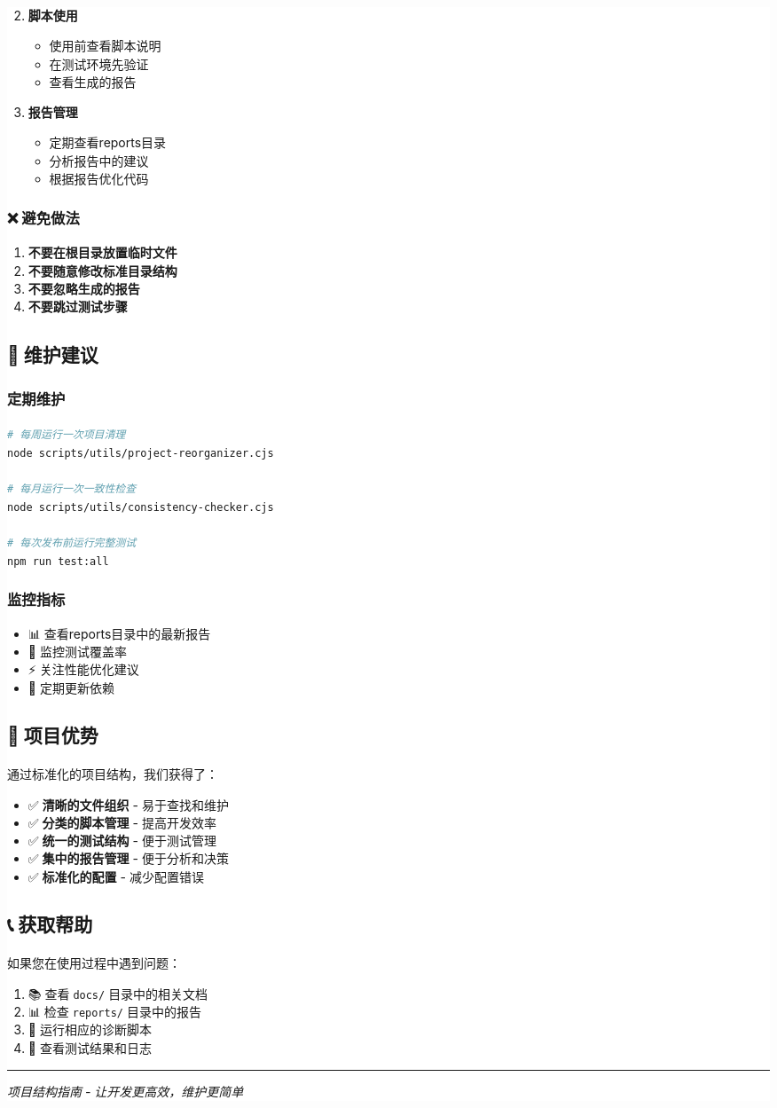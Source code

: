 2. **脚本使用**
   - 使用前查看脚本说明
   - 在测试环境先验证
   - 查看生成的报告

3. **报告管理**
   - 定期查看reports目录
   - 分析报告中的建议
   - 根据报告优化代码

### ❌ 避免做法

1. **不要在根目录放置临时文件**
2. **不要随意修改标准目录结构**
3. **不要忽略生成的报告**
4. **不要跳过测试步骤**

## 🔄 维护建议

### 定期维护
```bash
# 每周运行一次项目清理
node scripts/utils/project-reorganizer.cjs

# 每月运行一次一致性检查
node scripts/utils/consistency-checker.cjs

# 每次发布前运行完整测试
npm run test:all
```

### 监控指标
- 📊 查看reports目录中的最新报告
- 🧪 监控测试覆盖率
- ⚡ 关注性能优化建议
- 🔧 定期更新依赖

## 🎉 项目优势

通过标准化的项目结构，我们获得了：

- ✅ **清晰的文件组织** - 易于查找和维护
- ✅ **分类的脚本管理** - 提高开发效率
- ✅ **统一的测试结构** - 便于测试管理
- ✅ **集中的报告管理** - 便于分析和决策
- ✅ **标准化的配置** - 减少配置错误

## 📞 获取帮助

如果您在使用过程中遇到问题：

1. 📚 查看 `docs/` 目录中的相关文档
2. 📊 检查 `reports/` 目录中的报告
3. 🔧 运行相应的诊断脚本
4. 🧪 查看测试结果和日志

---

*项目结构指南 - 让开发更高效，维护更简单*
